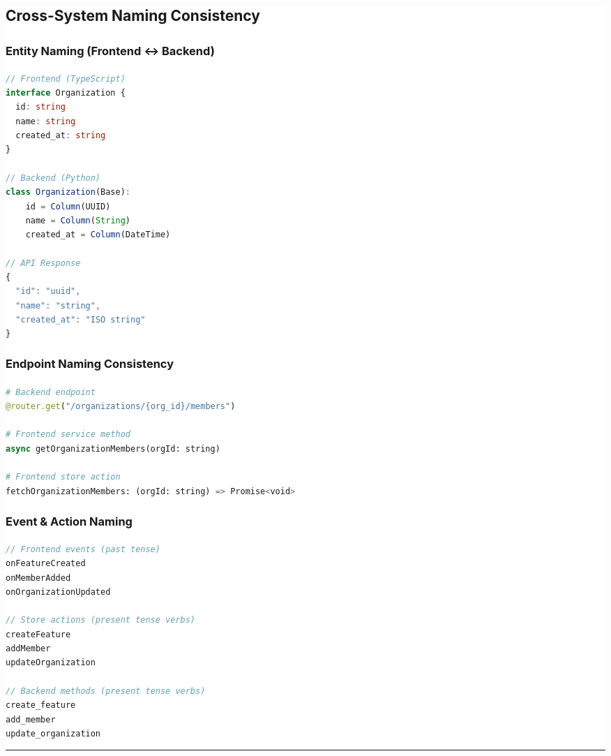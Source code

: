 ## **Cross-System Naming Consistency**

### **Entity Naming (Frontend ↔ Backend)**

```typescript
// Frontend (TypeScript)
interface Organization {
  id: string
  name: string
  created_at: string
}

// Backend (Python)
class Organization(Base):
    id = Column(UUID)
    name = Column(String)
    created_at = Column(DateTime)

// API Response
{
  "id": "uuid",
  "name": "string",
  "created_at": "ISO string"
}
```

### **Endpoint Naming Consistency**

```python
# Backend endpoint
@router.get("/organizations/{org_id}/members")

# Frontend service method
async getOrganizationMembers(orgId: string)

# Frontend store action
fetchOrganizationMembers: (orgId: string) => Promise<void>
```

### **Event & Action Naming**

```typescript
// Frontend events (past tense)
onFeatureCreated
onMemberAdded
onOrganizationUpdated

// Store actions (present tense verbs)
createFeature
addMember
updateOrganization

// Backend methods (present tense verbs)
create_feature
add_member
update_organization
```

---